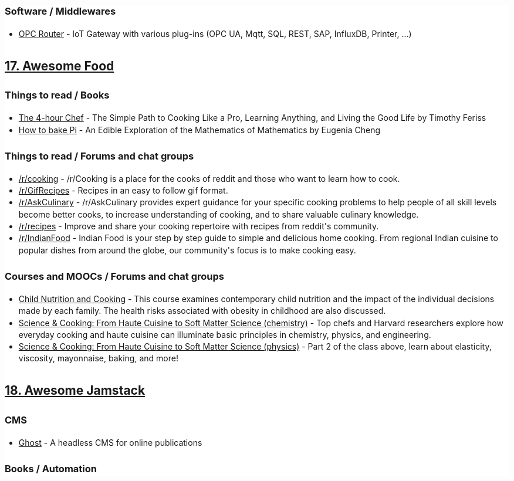 ### Software / Middlewares

*   [OPC Router](https://www.opc-router.com/opc-router-details/) - IoT Gateway with various plug-ins (OPC UA, Mqtt, SQL, REST, SAP, InfluxDB, Printer, ...)

## [17. Awesome Food](/content/jzarca01/awesome-food/week/README.md)

### Things to read / Books

*   [The 4-hour Chef](https://www.goodreads.com/book/show/13129810-the-4-hour-chef) - The Simple Path to Cooking Like a Pro, Learning Anything, and Living the Good Life by Timothy Feriss
*   [How to bake Pi](https://www.goodreads.com/book/show/23360039-how-to-bake-pi) - An Edible Exploration of the Mathematics of Mathematics by Eugenia Cheng

### Things to read / Forums and chat groups

*   [/r/cooking](https://www.reddit.com/r/Cooking/) - /r/Cooking is a place for the cooks of reddit and those who want to learn how to cook.
*   [/r/GifRecipes](https://www.reddit.com/r/GifRecipes/) - Recipes in an easy to follow gif format.
*   [/r/AskCulinary](https://www.reddit.com/r/AskCulinary/) - /r/AskCulinary provides expert guidance for your specific cooking problems to help people of all skill levels become better cooks, to increase understanding of cooking, and to share valuable culinary knowledge.
*   [/r/recipes](https://www.reddit.com/r/recipes/) - Improve and share your cooking repertoire with recipes from reddit's community.
*   [/r/IndianFood](https://www.reddit.com/r/IndianFood/) - Indian Food is your step by step guide to simple and delicious home cooking. From regional Indian cuisine to popular dishes from around the globe, our community's focus is to make cooking easy.

### Courses and MOOCs / Forums and chat groups

*   [Child Nutrition and Cooking](https://www.coursera.org/learn/childnutrition) - This course examines contemporary child nutrition and the impact of the individual decisions made by each family. The health risks associated with obesity in childhood are also discussed.
*   [Science & Cooking: From Haute Cuisine to Soft Matter Science (chemistry)](https://www.edx.org/course/science-cooking-from-haute-cuisine-to-soft-matter-science-chemistry) - Top chefs and Harvard researchers explore how everyday cooking and haute cuisine can illuminate basic principles in chemistry, physics, and engineering.
*   [Science & Cooking: From Haute Cuisine to Soft Matter Science (physics)](https://www.edx.org/course/science-cooking-from-haute-cuisine-to-soft-matter-science-physics-2) - Part 2 of the class above, learn about elasticity, viscosity, mayonnaise, baking, and more!

## [18. Awesome Jamstack](/content/automata/awesome-jamstack/week/README.md)

### CMS

*   [Ghost](https://ghost.org/) - A headless CMS for online publications

### Books / Automation
